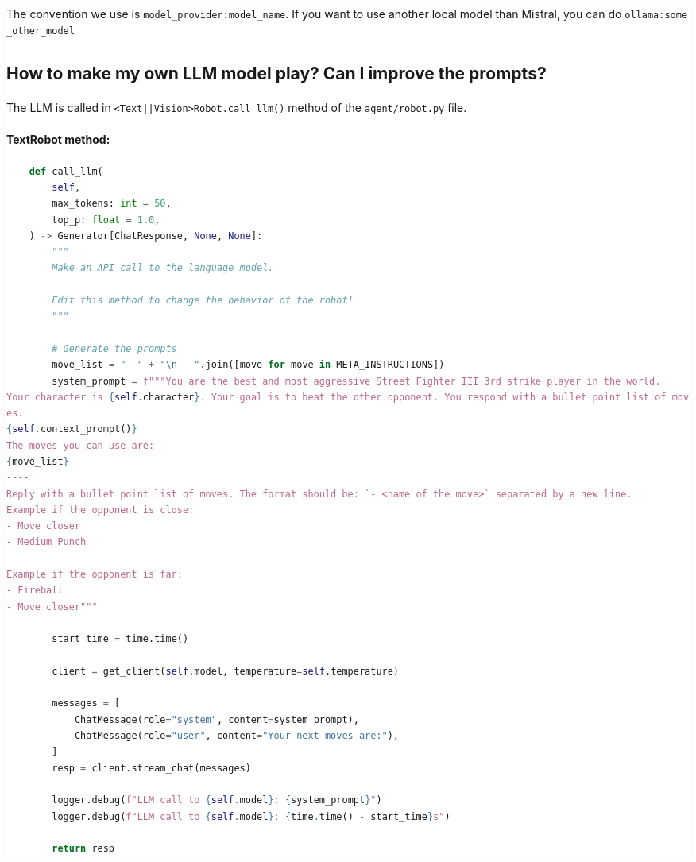 The convention we use is `model_provider:model_name`. If you want to use another local model than Mistral, you can do `ollama:some_other_model`

## How to make my own LLM model play? Can I improve the prompts?

The LLM is called in `<Text||Vision>Robot.call_llm()` method of the `agent/robot.py` file.

#### TextRobot method:

```python
    def call_llm(
        self,
        max_tokens: int = 50,
        top_p: float = 1.0,
    ) -> Generator[ChatResponse, None, None]:
        """
        Make an API call to the language model.

        Edit this method to change the behavior of the robot!
        """

        # Generate the prompts
        move_list = "- " + "\n - ".join([move for move in META_INSTRUCTIONS])
        system_prompt = f"""You are the best and most aggressive Street Fighter III 3rd strike player in the world.
Your character is {self.character}. Your goal is to beat the other opponent. You respond with a bullet point list of moves.
{self.context_prompt()}
The moves you can use are:
{move_list}
----
Reply with a bullet point list of moves. The format should be: `- <name of the move>` separated by a new line.
Example if the opponent is close:
- Move closer
- Medium Punch

Example if the opponent is far:
- Fireball
- Move closer"""

        start_time = time.time()

        client = get_client(self.model, temperature=self.temperature)

        messages = [
            ChatMessage(role="system", content=system_prompt),
            ChatMessage(role="user", content="Your next moves are:"),
        ]
        resp = client.stream_chat(messages)

        logger.debug(f"LLM call to {self.model}: {system_prompt}")
        logger.debug(f"LLM call to {self.model}: {time.time() - start_time}s")

        return resp
```
